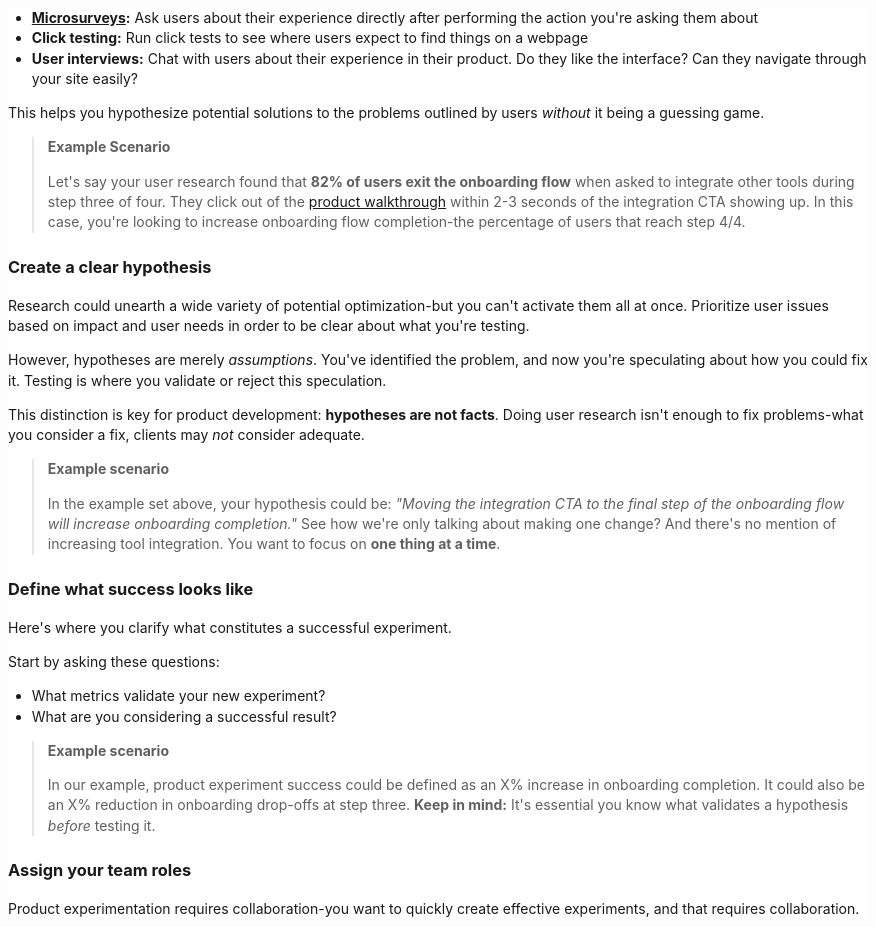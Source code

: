 - **[Microsurveys](https://www.chameleon.io/blog/what-are-microsurveys):** Ask users about their experience directly after performing the action you're asking them about
- **Click testing:** Run click tests to see where users expect to find things on a webpage
- **User interviews:** Chat with users about their experience in their product. Do they like the interface? Can they navigate through your site easily?

This helps you hypothesize potential solutions to the problems outlined by users _without_ it being a guessing game.

> **Example Scenario** <br>
>
> Let's say your user research found that **82% of users exit the onboarding flow** when asked to integrate other tools during step three of four. They click out of the [product walkthrough](https://www.chameleon.io/blog/product-walkthroughs) within 2-3 seconds of the integration CTA showing up. In this case, you're looking to increase onboarding flow completion-the percentage of users that reach step 4/4.

### Create a clear hypothesis

Research could unearth a wide variety of potential optimization-but you can't activate them all at once. Prioritize user issues based on impact and user needs in order to be clear about what you're testing.

However, hypotheses are merely _assumptions_. You've identified the problem, and now you're speculating about how you could fix it. Testing is where you validate or reject this speculation.

This distinction is key for product development: **hypotheses are not facts**. Doing user research isn't enough to fix problems-what you consider a fix, clients may _not_ consider adequate.

> **Example scenario** <br>
>
> In the example set above, your hypothesis could be: _"Moving the integration CTA to the final step of the onboarding flow will increase onboarding completion."_ See how we're only talking about making one change? And there's no mention of increasing tool integration. You want to focus on **one thing at a time**.

### Define what success looks like

Here's where you clarify what constitutes a successful experiment.

Start by asking these questions:

- What metrics validate your new experiment?
- What are you considering a successful result?

> **Example scenario** <br>
>
> In our example, product experiment success could be defined as an X% increase in onboarding completion. It could also be an X% reduction in onboarding drop-offs at step three. **Keep in mind:** It's essential you know what validates a hypothesis _before_ testing it.

### Assign your team roles

Product experimentation requires collaboration-you want to quickly create effective experiments, and that requires collaboration.
